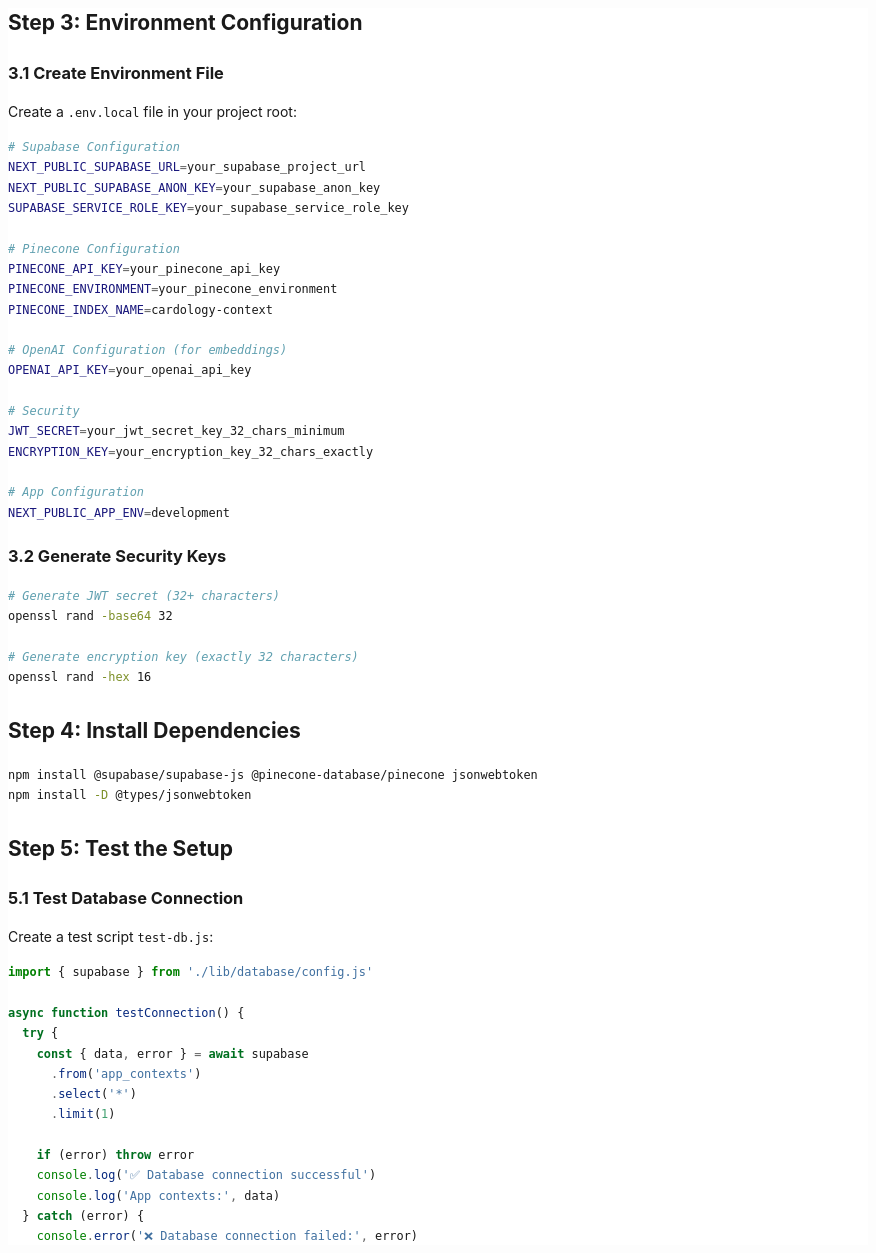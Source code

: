 ## Step 3: Environment Configuration

### 3.1 Create Environment File
Create a `.env.local` file in your project root:

```bash
# Supabase Configuration
NEXT_PUBLIC_SUPABASE_URL=your_supabase_project_url
NEXT_PUBLIC_SUPABASE_ANON_KEY=your_supabase_anon_key
SUPABASE_SERVICE_ROLE_KEY=your_supabase_service_role_key

# Pinecone Configuration
PINECONE_API_KEY=your_pinecone_api_key
PINECONE_ENVIRONMENT=your_pinecone_environment
PINECONE_INDEX_NAME=cardology-context

# OpenAI Configuration (for embeddings)
OPENAI_API_KEY=your_openai_api_key

# Security
JWT_SECRET=your_jwt_secret_key_32_chars_minimum
ENCRYPTION_KEY=your_encryption_key_32_chars_exactly

# App Configuration
NEXT_PUBLIC_APP_ENV=development
```

### 3.2 Generate Security Keys
```bash
# Generate JWT secret (32+ characters)
openssl rand -base64 32

# Generate encryption key (exactly 32 characters)
openssl rand -hex 16
```

## Step 4: Install Dependencies

```bash
npm install @supabase/supabase-js @pinecone-database/pinecone jsonwebtoken
npm install -D @types/jsonwebtoken
```

## Step 5: Test the Setup

### 5.1 Test Database Connection
Create a test script `test-db.js`:

```javascript
import { supabase } from './lib/database/config.js'

async function testConnection() {
  try {
    const { data, error } = await supabase
      .from('app_contexts')
      .select('*')
      .limit(1)
    
    if (error) throw error
    console.log('✅ Database connection successful')
    console.log('App contexts:', data)
  } catch (error) {
    console.error('❌ Database connection failed:', error)
```
